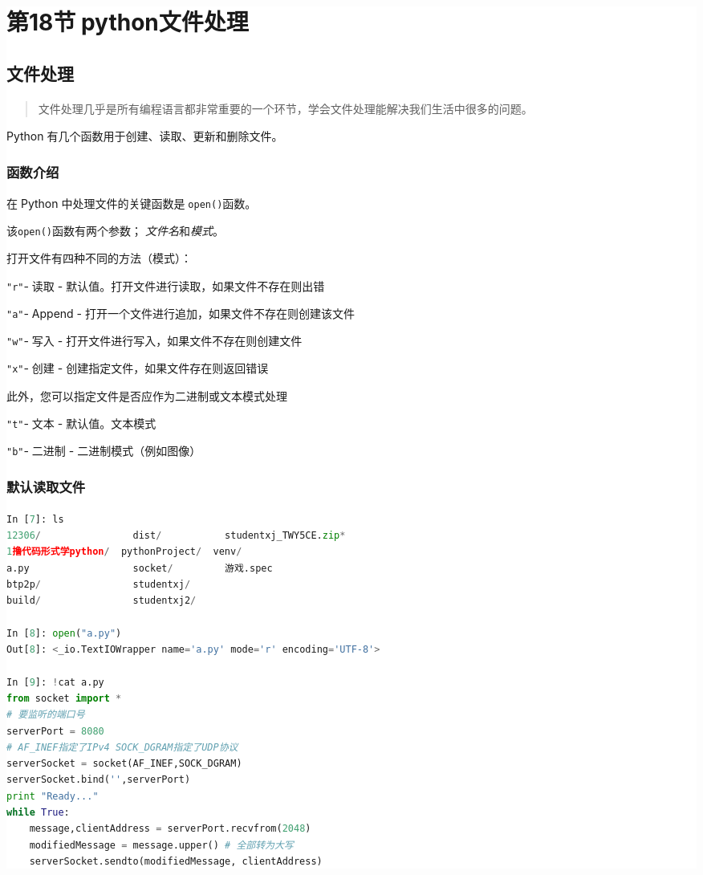 

# 第18节 python文件处理


## 文件处理

> 文件处理几乎是所有编程语言都非常重要的一个环节，学会文件处理能解决我们生活中很多的问题。

Python 有几个函数用于创建、读取、更新和删除文件。



### 函数介绍

在 Python 中处理文件的关键函数是 `open()`函数。

该`open()`函数有两个参数； *文件名*和*模式*。

打开文件有四种不同的方法（模式）：

`"r"`- 读取 - 默认值。打开文件进行读取，如果文件不存在则出错

`"a"`- Append - 打开一个文件进行追加，如果文件不存在则创建该文件

`"w"`- 写入 - 打开文件进行写入，如果文件不存在则创建文件

`"x"`- 创建 - 创建指定文件，如果文件存在则返回错误

此外，您可以指定文件是否应作为二进制或文本模式处理

`"t"`- 文本 - 默认值。文本模式

`"b"`- 二进制 - 二进制模式（例如图像）



### 默认读取文件

```py
In [7]: ls                                                  
12306/                dist/           studentxj_TWY5CE.zip*
1撸代码形式学python/  pythonProject/  venv/
a.py                  socket/         游戏.spec
btp2p/                studentxj/
build/                studentxj2/

In [8]: open("a.py")                                        
Out[8]: <_io.TextIOWrapper name='a.py' mode='r' encoding='UTF-8'>

In [9]: !cat a.py                                           
from socket import *
# 要监听的端口号
serverPort = 8080
# AF_INEF指定了IPv4 SOCK_DGRAM指定了UDP协议
serverSocket = socket(AF_INEF,SOCK_DGRAM)
serverSocket.bind('',serverPort)
print "Ready..."
while True:
    message,clientAddress = serverPort.recvfrom(2048)
    modifiedMessage = message.upper() # 全部转为大写
    serverSocket.sendto(modifiedMessage, clientAddress)

```
